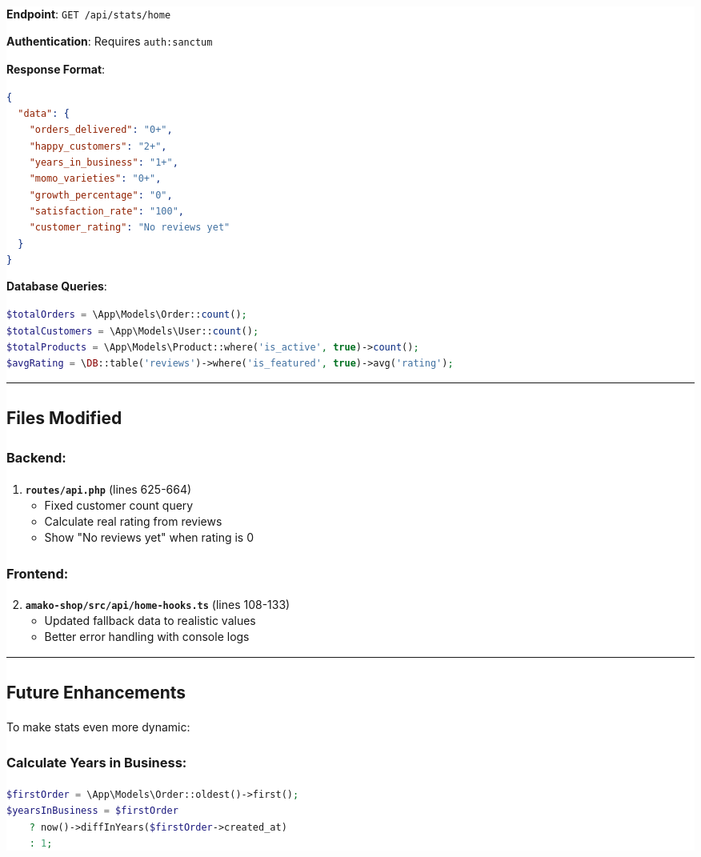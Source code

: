 **Endpoint**: `GET /api/stats/home`

**Authentication**: Requires `auth:sanctum`

**Response Format**:
```json
{
  "data": {
    "orders_delivered": "0+",
    "happy_customers": "2+",
    "years_in_business": "1+",
    "momo_varieties": "0+",
    "growth_percentage": "0",
    "satisfaction_rate": "100",
    "customer_rating": "No reviews yet"
  }
}
```

**Database Queries**:
```php
$totalOrders = \App\Models\Order::count();
$totalCustomers = \App\Models\User::count();
$totalProducts = \App\Models\Product::where('is_active', true)->count();
$avgRating = \DB::table('reviews')->where('is_featured', true)->avg('rating');
```

---

## Files Modified

### Backend:
1. **`routes/api.php`** (lines 625-664)
   - Fixed customer count query
   - Calculate real rating from reviews
   - Show "No reviews yet" when rating is 0

### Frontend:
2. **`amako-shop/src/api/home-hooks.ts`** (lines 108-133)
   - Updated fallback data to realistic values
   - Better error handling with console logs

---

## Future Enhancements

To make stats even more dynamic:

### Calculate Years in Business:
```php
$firstOrder = \App\Models\Order::oldest()->first();
$yearsInBusiness = $firstOrder 
    ? now()->diffInYears($firstOrder->created_at) 
    : 1;
```
